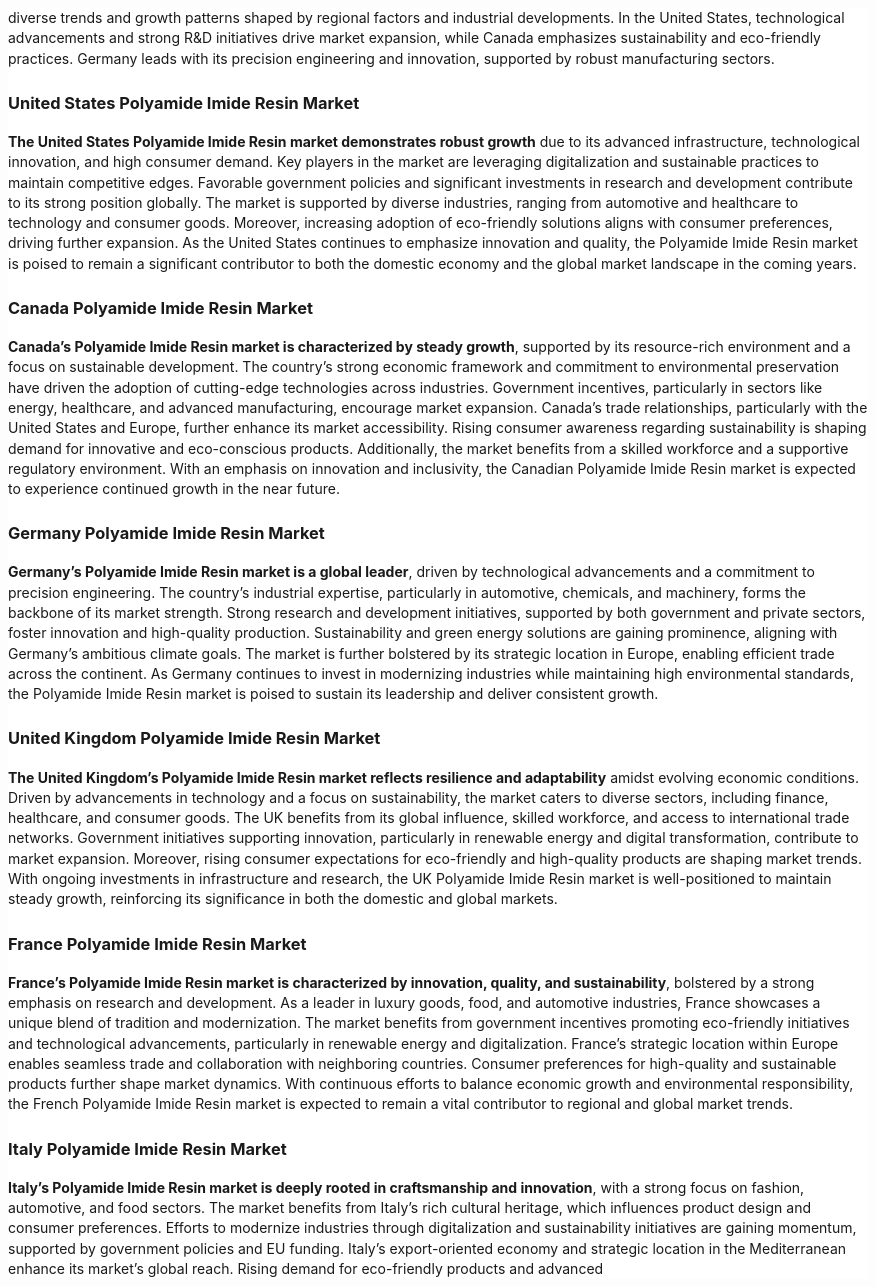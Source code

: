 diverse trends and growth patterns shaped by regional factors and industrial developments. In the United States, technological advancements and strong R&amp;D initiatives drive market expansion, while Canada emphasizes sustainability and eco-friendly practices. Germany leads with its precision engineering and innovation, supported by robust manufacturing sectors.</span></em></p></blockquote><h3><strong>United States Polyamide Imide Resin Market</strong></h3><p><strong>The United States Polyamide Imide Resin market demonstrates robust growth</strong> due to its advanced infrastructure, technological innovation, and high consumer demand. Key players in the market are leveraging digitalization and sustainable practices to maintain competitive edges. Favorable government policies and significant investments in research and development contribute to its strong position globally. The market is supported by diverse industries, ranging from automotive and healthcare to technology and consumer goods. Moreover, increasing adoption of eco-friendly solutions aligns with consumer preferences, driving further expansion. As the United States continues to emphasize innovation and quality, the Polyamide Imide Resin market is poised to remain a significant contributor to both the domestic economy and the global market landscape in the coming years.</p><h3><strong>Canada Polyamide Imide Resin Market</strong></h3><p><strong>Canada&rsquo;s Polyamide Imide Resin market is characterized by steady growth</strong>, supported by its resource-rich environment and a focus on sustainable development. The country&rsquo;s strong economic framework and commitment to environmental preservation have driven the adoption of cutting-edge technologies across industries. Government incentives, particularly in sectors like energy, healthcare, and advanced manufacturing, encourage market expansion. Canada&rsquo;s trade relationships, particularly with the United States and Europe, further enhance its market accessibility. Rising consumer awareness regarding sustainability is shaping demand for innovative and eco-conscious products. Additionally, the market benefits from a skilled workforce and a supportive regulatory environment. With an emphasis on innovation and inclusivity, the Canadian Polyamide Imide Resin market is expected to experience continued growth in the near future.</p><h3><strong>Germany Polyamide Imide Resin Market</strong></h3><p><strong>Germany&rsquo;s Polyamide Imide Resin market is a global leader</strong>, driven by technological advancements and a commitment to precision engineering. The country&rsquo;s industrial expertise, particularly in automotive, chemicals, and machinery, forms the backbone of its market strength. Strong research and development initiatives, supported by both government and private sectors, foster innovation and high-quality production. Sustainability and green energy solutions are gaining prominence, aligning with Germany&rsquo;s ambitious climate goals. The market is further bolstered by its strategic location in Europe, enabling efficient trade across the continent. As Germany continues to invest in modernizing industries while maintaining high environmental standards, the Polyamide Imide Resin market is poised to sustain its leadership and deliver consistent growth.</p><h3><strong>United Kingdom Polyamide Imide Resin Market</strong></h3><p><strong>The United Kingdom&rsquo;s Polyamide Imide Resin market reflects resilience and adaptability</strong> amidst evolving economic conditions. Driven by advancements in technology and a focus on sustainability, the market caters to diverse sectors, including finance, healthcare, and consumer goods. The UK benefits from its global influence, skilled workforce, and access to international trade networks. Government initiatives supporting innovation, particularly in renewable energy and digital transformation, contribute to market expansion. Moreover, rising consumer expectations for eco-friendly and high-quality products are shaping market trends. With ongoing investments in infrastructure and research, the UK Polyamide Imide Resin market is well-positioned to maintain steady growth, reinforcing its significance in both the domestic and global markets.</p><h3><strong>France Polyamide Imide Resin Market</strong></h3><p><strong>France&rsquo;s Polyamide Imide Resin market is characterized by innovation, quality, and sustainability</strong>, bolstered by a strong emphasis on research and development. As a leader in luxury goods, food, and automotive industries, France showcases a unique blend of tradition and modernization. The market benefits from government incentives promoting eco-friendly initiatives and technological advancements, particularly in renewable energy and digitalization. France&rsquo;s strategic location within Europe enables seamless trade and collaboration with neighboring countries. Consumer preferences for high-quality and sustainable products further shape market dynamics. With continuous efforts to balance economic growth and environmental responsibility, the French Polyamide Imide Resin market is expected to remain a vital contributor to regional and global market trends.</p><h3><strong>Italy Polyamide Imide Resin Market</strong></h3><p><strong>Italy&rsquo;s Polyamide Imide Resin market is deeply rooted in craftsmanship and innovation</strong>, with a strong focus on fashion, automotive, and food sectors. The market benefits from Italy&rsquo;s rich cultural heritage, which influences product design and consumer preferences. Efforts to modernize industries through digitalization and sustainability initiatives are gaining momentum, supported by government policies and EU funding. Italy&rsquo;s export-oriented economy and strategic location in the Mediterranean enhance its market&rsquo;s global reach. Rising demand for eco-friendly products and advanced